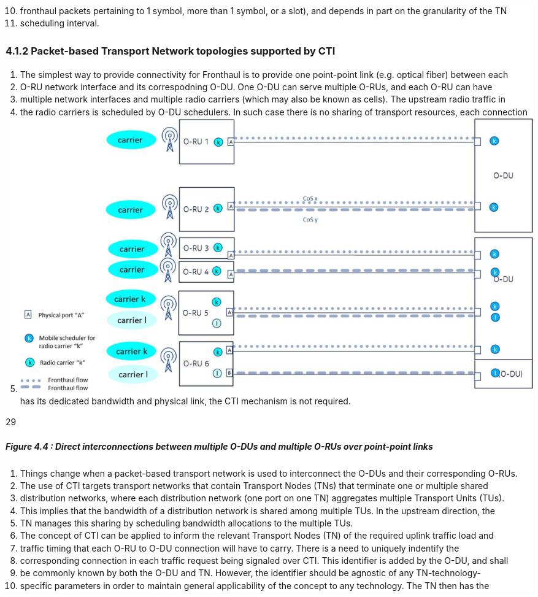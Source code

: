 10. fronthaul packets pertaining to 1 symbol, more than 1 symbol, or a slot), and depends in part on the granularity of the TN
11. scheduling interval.

### 4.1.2 Packet-based Transport Network topologies supported by CTI

1. The simplest way to provide connectivity for Fronthaul is to provide one point-point link (e.g. optical fiber) between each
2. O-RU network interface and its correspodning O-DU. One O-DU can serve multiple O-RUs, and each O-RU can have
3. multiple network interfaces and multiple radio carriers (which may also be known as cells). The upstream radio traffic in
4. the radio carriers is scheduled by O-DU schedulers. In such case there is no sharing of transport resources, each connection
5. ![](../assets/images/403dc9f87a8f.jpg)has its dedicated bandwidth and physical link, the CTI mechanism is not required.

29

##### Figure 4.4 : Direct interconnections between multiple O-DUs and multiple O-RUs over point-point links

1. Things change when a packet-based transport network is used to interconnect the O-DUs and their corresponding O-RUs.
2. The use of CTI targets transport networks that contain Transport Nodes (TNs) that terminate one or multiple shared
3. distribution networks, where each distribution network (one port on one TN) aggregates multiple Transport Units (TUs).
4. This implies that the bandwidth of a distribution network is shared among multiple TUs. In the upstream direction, the
5. TN manages this sharing by scheduling bandwidth allocations to the multiple TUs.
6. The concept of CTI can be applied to inform the relevant Transport Nodes (TN) of the required uplink traffic load and
7. traffic timing that each O-RU to O-DU connection will have to carry. There is a need to uniquely indentify the
8. corresponding connection in each traffic request being signaled over CTI. This identifier is added by the O-DU, and shall
9. be commonly known by both the O-DU and TN. However, the identifier should be agnostic of any TN-technology-
10. specific parameters in order to maintain general applicability of the concept to any technology. The TN then has the